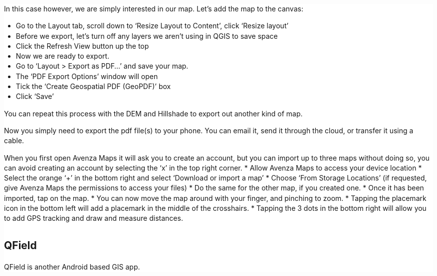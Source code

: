 In this case however, we are simply interested in our map. Let’s add the
map to the canvas:

- Go to the Layout tab, scroll down to ‘Resize Layout to Content’, click
  ‘Resize layout’
- Before we export, let’s turn off any layers we aren’t using in QGIS to
  save space
- Click the Refresh View button up the top
- Now we are ready to export.
- Go to ‘Layout \> Export as PDF…’ and save your map.
- The ‘PDF Export Options’ window will open
- Tick the ‘Create Geospatial PDF (GeoPDF)’ box
- Click ‘Save’

You can repeat this process with the DEM and Hillshade to export out
another kind of map.

Now you simply need to export the pdf file(s) to your phone. You can
email it, send it through the cloud, or transfer it using a cable.

When you first open Avenza Maps it will ask you to create an account,
but you can import up to three maps without doing so, you can avoid
creating an account by selecting the ‘x’ in the top right corner. \*
Allow Avenza Maps to access your device location \* Select the orange
‘+’ in the bottom right and select ‘Download or import a map’ \* Choose
‘From Storage Locations’ (if requested, give Avenza Maps the permissions
to access your files) \* Do the same for the other map, if you created
one. \* Once it has been imported, tap on the map. \* You can now move
the map around with your finger, and pinching to zoom. \* Tapping the
placemark icon in the bottom left will add a placemark in the middle of
the crosshairs. \* Tapping the 3 dots in the bottom right will allow you
to add GPS tracking and draw and measure distances.

## QField

QField is another Android based GIS app.

